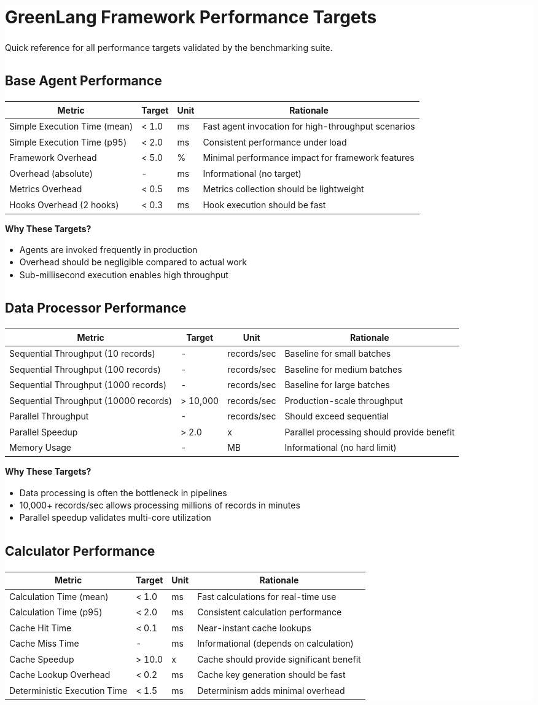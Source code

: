 # GreenLang Framework Performance Targets

Quick reference for all performance targets validated by the benchmarking suite.

## Base Agent Performance

| Metric | Target | Unit | Rationale |
|--------|--------|------|-----------|
| Simple Execution Time (mean) | < 1.0 | ms | Fast agent invocation for high-throughput scenarios |
| Simple Execution Time (p95) | < 2.0 | ms | Consistent performance under load |
| Framework Overhead | < 5.0 | % | Minimal performance impact for framework features |
| Overhead (absolute) | - | ms | Informational (no target) |
| Metrics Overhead | < 0.5 | ms | Metrics collection should be lightweight |
| Hooks Overhead (2 hooks) | < 0.3 | ms | Hook execution should be fast |

**Why These Targets?**
- Agents are invoked frequently in production
- Overhead should be negligible compared to actual work
- Sub-millisecond execution enables high throughput

## Data Processor Performance

| Metric | Target | Unit | Rationale |
|--------|--------|------|-----------|
| Sequential Throughput (10 records) | - | records/sec | Baseline for small batches |
| Sequential Throughput (100 records) | - | records/sec | Baseline for medium batches |
| Sequential Throughput (1000 records) | - | records/sec | Baseline for large batches |
| Sequential Throughput (10000 records) | > 10,000 | records/sec | Production-scale throughput |
| Parallel Throughput | - | records/sec | Should exceed sequential |
| Parallel Speedup | > 2.0 | x | Parallel processing should provide benefit |
| Memory Usage | - | MB | Informational (no hard limit) |

**Why These Targets?**
- Data processing is often the bottleneck in pipelines
- 10,000+ records/sec allows processing millions of records in minutes
- Parallel speedup validates multi-core utilization

## Calculator Performance

| Metric | Target | Unit | Rationale |
|--------|--------|------|-----------|
| Calculation Time (mean) | < 1.0 | ms | Fast calculations for real-time use |
| Calculation Time (p95) | < 2.0 | ms | Consistent calculation performance |
| Cache Hit Time | < 0.1 | ms | Near-instant cache lookups |
| Cache Miss Time | - | ms | Informational (depends on calculation) |
| Cache Speedup | > 10.0 | x | Cache should provide significant benefit |
| Cache Lookup Overhead | < 0.2 | ms | Cache key generation should be fast |
| Deterministic Execution Time | < 1.5 | ms | Determinism adds minimal overhead |
